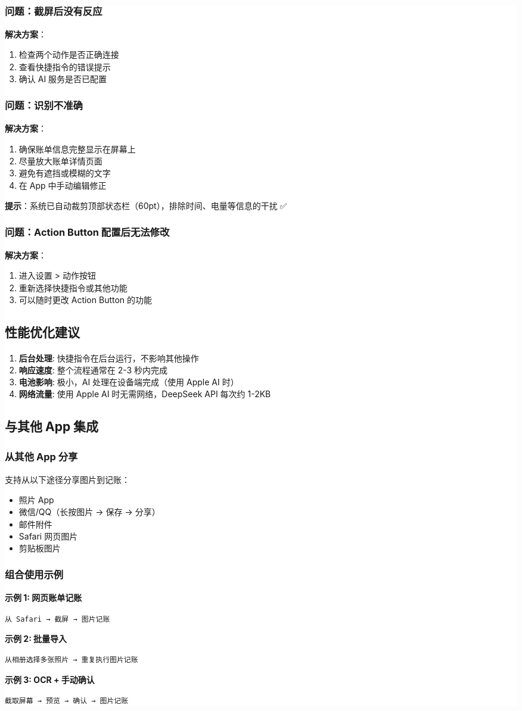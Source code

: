 ### 问题：截屏后没有反应
**解决方案**：
1. 检查两个动作是否正确连接
2. 查看快捷指令的错误提示
3. 确认 AI 服务是否已配置

### 问题：识别不准确
**解决方案**：
1. 确保账单信息完整显示在屏幕上
2. 尽量放大账单详情页面
3. 避免有遮挡或模糊的文字
4. 在 App 中手动编辑修正

**提示**：系统已自动裁剪顶部状态栏（60pt），排除时间、电量等信息的干扰 ✅

### 问题：Action Button 配置后无法修改
**解决方案**：
1. 进入设置 > 动作按钮
2. 重新选择快捷指令或其他功能
3. 可以随时更改 Action Button 的功能

## 性能优化建议

1. **后台处理**: 快捷指令在后台运行，不影响其他操作
2. **响应速度**: 整个流程通常在 2-3 秒内完成
3. **电池影响**: 极小，AI 处理在设备端完成（使用 Apple AI 时）
4. **网络流量**: 使用 Apple AI 时无需网络，DeepSeek API 每次约 1-2KB

## 与其他 App 集成

### 从其他 App 分享

支持从以下途径分享图片到记账：
- 照片 App
- 微信/QQ（长按图片 → 保存 → 分享）
- 邮件附件
- Safari 网页图片
- 剪贴板图片

### 组合使用示例

**示例 1: 网页账单记账**
```
从 Safari → 截屏 → 图片记账
```

**示例 2: 批量导入**
```
从相册选择多张照片 → 重复执行图片记账
```

**示例 3: OCR + 手动确认**
```
截取屏幕 → 预览 → 确认 → 图片记账
```
